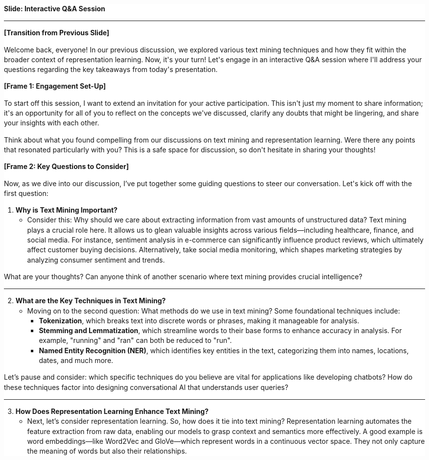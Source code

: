 **Slide: Interactive Q&A Session**

---

**[Transition from Previous Slide]**

Welcome back, everyone! In our previous discussion, we explored various text mining techniques and how they fit within the broader context of representation learning. Now, it's your turn! Let's engage in an interactive Q&A session where I'll address your questions regarding the key takeaways from today's presentation.

**[Frame 1: Engagement Set-Up]**

To start off this session, I want to extend an invitation for your active participation. This isn't just my moment to share information; it's an opportunity for all of you to reflect on the concepts we've discussed, clarify any doubts that might be lingering, and share your insights with each other. 

Think about what you found compelling from our discussions on text mining and representation learning. Were there any points that resonated particularly with you? This is a safe space for discussion, so don't hesitate in sharing your thoughts!

**[Frame 2: Key Questions to Consider]**

Now, as we dive into our discussion, I’ve put together some guiding questions to steer our conversation. Let's kick off with the first question: 

1. **Why is Text Mining Important?**
   - Consider this: Why should we care about extracting information from vast amounts of unstructured data? Text mining plays a crucial role here. It allows us to glean valuable insights across various fields—including healthcare, finance, and social media. For instance, sentiment analysis in e-commerce can significantly influence product reviews, which ultimately affect customer buying decisions. Alternatively, take social media monitoring, which shapes marketing strategies by analyzing consumer sentiment and trends.

What are your thoughts? Can anyone think of another scenario where text mining provides crucial intelligence?

---

2. **What are the Key Techniques in Text Mining?**
   - Moving on to the second question: What methods do we use in text mining? Some foundational techniques include:
     - **Tokenization**, which breaks text into discrete words or phrases, making it manageable for analysis.
     - **Stemming and Lemmatization**, which streamline words to their base forms to enhance accuracy in analysis. For example, "running" and "ran" can both be reduced to "run".
     - **Named Entity Recognition (NER)**, which identifies key entities in the text, categorizing them into names, locations, dates, and much more.

Let’s pause and consider: which specific techniques do you believe are vital for applications like developing chatbots? How do these techniques factor into designing conversational AI that understands user queries?

---

3. **How Does Representation Learning Enhance Text Mining?**
   - Next, let’s consider representation learning. So, how does it tie into text mining? Representation learning automates the feature extraction from raw data, enabling our models to grasp context and semantics more effectively. A good example is word embeddings—like Word2Vec and GloVe—which represent words in a continuous vector space. They not only capture the meaning of words but also their relationships. 
